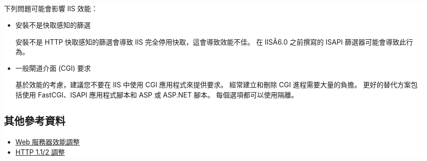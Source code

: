 下列問題可能會影響 IIS 效能：

-   安裝不是快取感知的篩選

    安裝不是 HTTP 快取感知的篩選會導致 IIS 完全停用快取，這會導致效能不佳。 在 IISÂ6.0 之前撰寫的 ISAPI 篩選器可能會導致此行為。

-   一般閘道介面 (CGI) 要求

    基於效能的考慮，建議您不要在 IIS 中使用 CGI 應用程式來提供要求。 經常建立和刪除 CGI 進程需要大量的負擔。 更好的替代方案包括使用 FastCGI、ISAPI 應用程式腳本和 ASP 或 ASP.NET 腳本。 每個選項都可以使用隔離。

## <a name="additional-references"></a>其他參考資料

- [Web 服務器效能調整](index.md)
- [HTTP 1.1/2 調整](http-performance.md)
